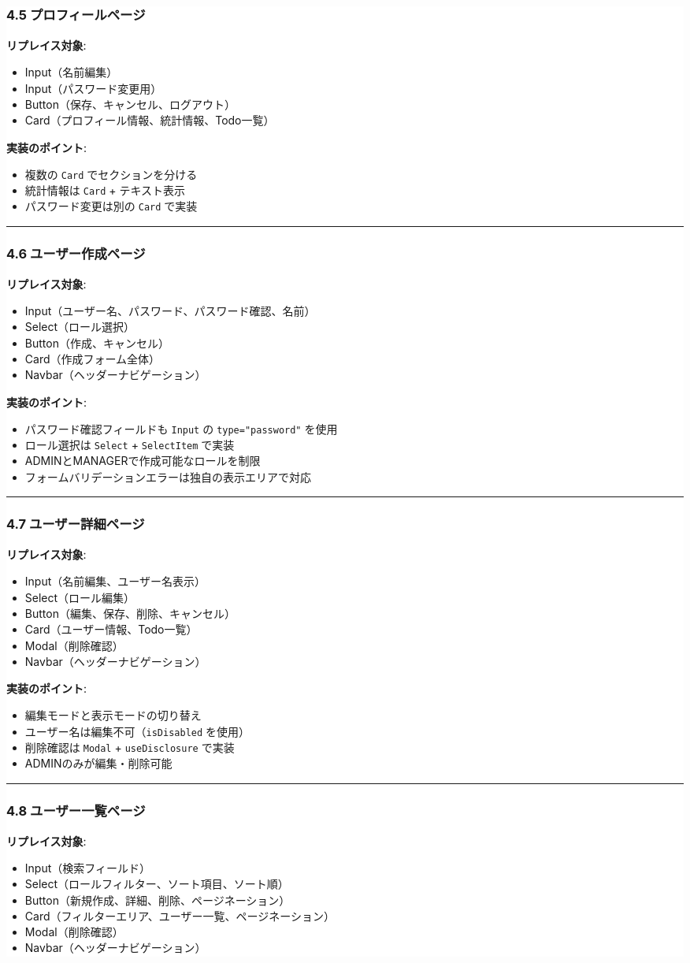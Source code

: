 ### 4.5 プロフィールページ

**リプレイス対象**:
- Input（名前編集）
- Input（パスワード変更用）
- Button（保存、キャンセル、ログアウト）
- Card（プロフィール情報、統計情報、Todo一覧）

**実装のポイント**:
- 複数の `Card` でセクションを分ける
- 統計情報は `Card` + テキスト表示
- パスワード変更は別の `Card` で実装

---

### 4.6 ユーザー作成ページ

**リプレイス対象**:
- Input（ユーザー名、パスワード、パスワード確認、名前）
- Select（ロール選択）
- Button（作成、キャンセル）
- Card（作成フォーム全体）
- Navbar（ヘッダーナビゲーション）

**実装のポイント**:
- パスワード確認フィールドも `Input` の `type="password"` を使用
- ロール選択は `Select` + `SelectItem` で実装
- ADMINとMANAGERで作成可能なロールを制限
- フォームバリデーションエラーは独自の表示エリアで対応

---

### 4.7 ユーザー詳細ページ

**リプレイス対象**:
- Input（名前編集、ユーザー名表示）
- Select（ロール編集）
- Button（編集、保存、削除、キャンセル）
- Card（ユーザー情報、Todo一覧）
- Modal（削除確認）
- Navbar（ヘッダーナビゲーション）

**実装のポイント**:
- 編集モードと表示モードの切り替え
- ユーザー名は編集不可（`isDisabled` を使用）
- 削除確認は `Modal` + `useDisclosure` で実装
- ADMINのみが編集・削除可能

---

### 4.8 ユーザー一覧ページ

**リプレイス対象**:
- Input（検索フィールド）
- Select（ロールフィルター、ソート項目、ソート順）
- Button（新規作成、詳細、削除、ページネーション）
- Card（フィルターエリア、ユーザー一覧、ページネーション）
- Modal（削除確認）
- Navbar（ヘッダーナビゲーション）
